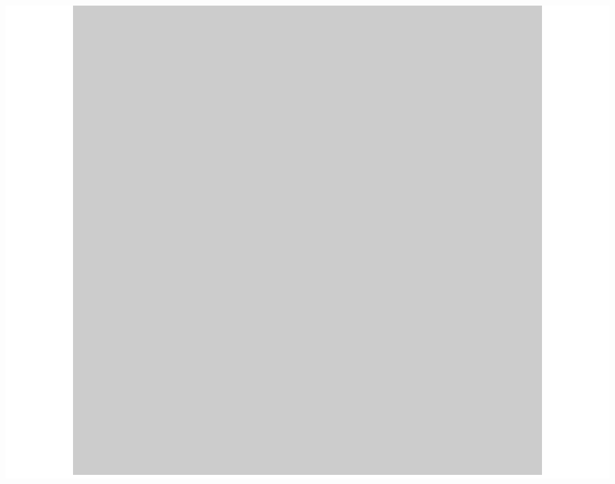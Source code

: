 <section class="image-gallery" itemscope itemtype="http://schema.org/ImageGallery">
  <figure itemprop="associatedMedia" itemscope itemtype="http://schema.org/ImageObject">
    <a href="//content.11route.com/posts/2017/thimphu-bhutan/DSC02008-3000.jpg" itemprop="contentUrl" data-size="3000x2004">
      <img src="/images/bg.png" data-src="//content.11route.com/posts/2017/thimphu-bhutan/DSC02008-1000.jpg" width="1000" height="668" itemprop="thumbnail" alt="Thimphu, Bhutan" />
    </a>
  </figure>
</section>
